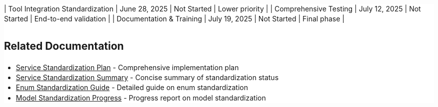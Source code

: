 | Tool Integration Standardization | June 28, 2025 | Not Started | Lower priority |
| Comprehensive Testing | July 12, 2025 | Not Started | End-to-end validation |
| Documentation & Training | July 19, 2025 | Not Started | Final phase |

## Related Documentation

- [Service Standardization Plan](service-standardization-plan.md) - Comprehensive implementation plan
- [Service Standardization Summary](service-standardization-summary.md) - Concise summary of standardization status
- [Enum Standardization Guide](enum_standardization.md) - Detailed guide on enum standardization
- [Model Standardization Progress](model-standardization-progress.md) - Progress report on model standardization
